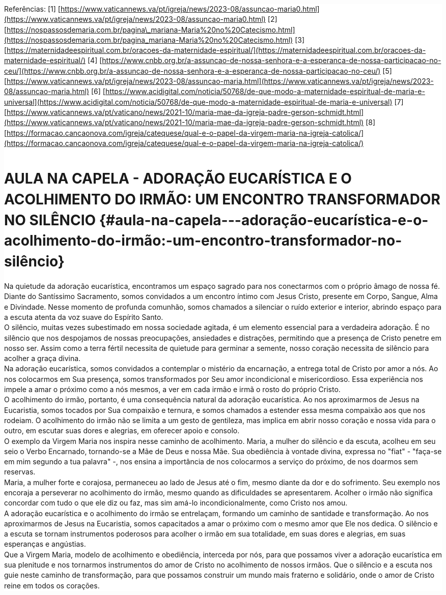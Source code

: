 Referências: \[1\] [https://www.vaticannews.va/pt/igreja/news/2023-08/assuncao-maria0.html](https://www.vaticannews.va/pt/igreja/news/2023-08/assuncao-maria0.html) \[2\] [https://nospassosdemaria.com.br/pagina\_mariana-Maria%20no%20Catecismo.html](https://nospassosdemaria.com.br/pagina_mariana-Maria%20no%20Catecismo.html) \[3\] [https://maternidadeespiritual.com.br/oracoes-da-maternidade-espiritual/](https://maternidadeespiritual.com.br/oracoes-da-maternidade-espiritual/) \[4\] [https://www.cnbb.org.br/a-assuncao-de-nossa-senhora-e-a-esperanca-de-nossa-participacao-no-ceu/](https://www.cnbb.org.br/a-assuncao-de-nossa-senhora-e-a-esperanca-de-nossa-participacao-no-ceu/) \[5\] [https://www.vaticannews.va/pt/igreja/news/2023-08/assuncao-maria.html](https://www.vaticannews.va/pt/igreja/news/2023-08/assuncao-maria.html) \[6\] [https://www.acidigital.com/noticia/50768/de-que-modo-a-maternidade-espiritual-de-maria-e-universal](https://www.acidigital.com/noticia/50768/de-que-modo-a-maternidade-espiritual-de-maria-e-universal) \[7\] [https://www.vaticannews.va/pt/vaticano/news/2021-10/maria-mae-da-igreja-padre-gerson-schmidt.html](https://www.vaticannews.va/pt/vaticano/news/2021-10/maria-mae-da-igreja-padre-gerson-schmidt.html) \[8\] [https://formacao.cancaonova.com/igreja/catequese/qual-e-o-papel-da-virgem-maria-na-igreja-catolica/](https://formacao.cancaonova.com/igreja/catequese/qual-e-o-papel-da-virgem-maria-na-igreja-catolica/)

# 

# **AULA NA CAPELA \- ADORAÇÃO EUCARÍSTICA E O ACOLHIMENTO DO IRMÃO: UM ENCONTRO TRANSFORMADOR NO SILÊNCIO** {#aula-na-capela---adoração-eucarística-e-o-acolhimento-do-irmão:-um-encontro-transformador-no-silêncio}

Na quietude da adoração eucarística, encontramos um espaço sagrado para nos conectarmos com o próprio âmago de nossa fé. Diante do Santíssimo Sacramento, somos convidados a um encontro íntimo com Jesus Cristo, presente em Corpo, Sangue, Alma e Divindade. Nesse momento de profunda comunhão, somos chamados a silenciar o ruído exterior e interior, abrindo espaço para a escuta atenta da voz suave do Espírito Santo.  
O silêncio, muitas vezes subestimado em nossa sociedade agitada, é um elemento essencial para a verdadeira adoração. É no silêncio que nos despojamos de nossas preocupações, ansiedades e distrações, permitindo que a presença de Cristo penetre em nosso ser. Assim como a terra fértil necessita de quietude para germinar a semente, nosso coração necessita de silêncio para acolher a graça divina.  
Na adoração eucarística, somos convidados a contemplar o mistério da encarnação, a entrega total de Cristo por amor a nós. Ao nos colocarmos em Sua presença, somos transformados por Seu amor incondicional e misericordioso. Essa experiência nos impele a amar o próximo como a nós mesmos, a ver em cada irmão e irmã o rosto do próprio Cristo.  
O acolhimento do irmão, portanto, é uma consequência natural da adoração eucarística. Ao nos aproximarmos de Jesus na Eucaristia, somos tocados por Sua compaixão e ternura, e somos chamados a estender essa mesma compaixão aos que nos rodeiam. O acolhimento do irmão não se limita a um gesto de gentileza, mas implica em abrir nosso coração e nossa vida para o outro, em escutar suas dores e alegrias, em oferecer apoio e consolo.  
O exemplo da Virgem Maria nos inspira nesse caminho de acolhimento. Maria, a mulher do silêncio e da escuta, acolheu em seu seio o Verbo Encarnado, tornando-se a Mãe de Deus e nossa Mãe. Sua obediência à vontade divina, expressa no "fiat" \- "faça-se em mim segundo a tua palavra" \-, nos ensina a importância de nos colocarmos a serviço do próximo, de nos doarmos sem reservas.  
Maria, a mulher forte e corajosa, permaneceu ao lado de Jesus até o fim, mesmo diante da dor e do sofrimento. Seu exemplo nos encoraja a perseverar no acolhimento do irmão, mesmo quando as dificuldades se apresentarem. Acolher o irmão não significa concordar com tudo o que ele diz ou faz, mas sim amá-lo incondicionalmente, como Cristo nos amou.  
A adoração eucarística e o acolhimento do irmão se entrelaçam, formando um caminho de santidade e transformação. Ao nos aproximarmos de Jesus na Eucaristia, somos capacitados a amar o próximo com o mesmo amor que Ele nos dedica. O silêncio e a escuta se tornam instrumentos poderosos para acolher o irmão em sua totalidade, em suas dores e alegrias, em suas esperanças e angústias.  
Que a Virgem Maria, modelo de acolhimento e obediência, interceda por nós, para que possamos viver a adoração eucarística em sua plenitude e nos tornarmos instrumentos do amor de Cristo no acolhimento de nossos irmãos. Que o silêncio e a escuta nos guie neste caminho de transformação, para que possamos construir um mundo mais fraterno e solidário, onde o amor de Cristo reine em todos os corações.
